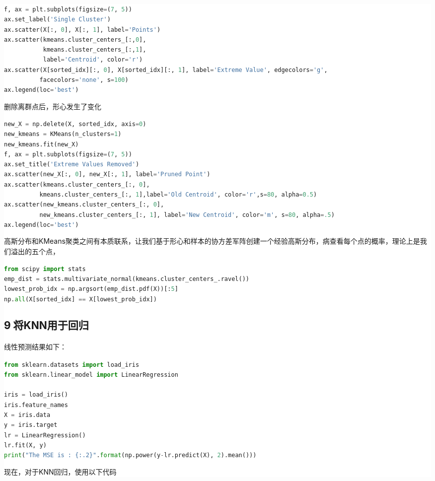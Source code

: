 ```python
f, ax = plt.subplots(figsize=(7, 5))
ax.set_label('Single Cluster')
ax.scatter(X[:, 0], X[:, 1], label='Points')
ax.scatter(kmeans.cluster_centers_[:,0],
           kmeans.cluster_centers_[:,1],
           label='Centroid', color='r')
ax.scatter(X[sorted_idx][:, 0], X[sorted_idx][:, 1], label='Extreme Value', edgecolors='g',
          facecolors='none', s=100)
ax.legend(loc='best')
```
删除离群点后，形心发生了变化
```python
new_X = np.delete(X, sorted_idx, axis=0)
new_kmeans = KMeans(n_clusters=1)
new_kmeans.fit(new_X)
f, ax = plt.subplots(figsize=(7, 5))
ax.set_title('Extreme Values Removed')
ax.scatter(new_X[:, 0], new_X[:, 1], label='Pruned Point')
ax.scatter(kmeans.cluster_centers_[:, 0],
          kmeans.cluster_centers_[:, 1],label='Old Centroid', color='r',s=80, alpha=0.5)
ax.scatter(new_kmeans.cluster_centers_[:, 0], 
          new_kmeans.cluster_centers_[:, 1], label='New Centroid', color='m', s=80, alpha=.5)
ax.legend(loc='best')
```
高斯分布和KMeans聚类之间有本质联系，让我们基于形心和样本的协方差军阵创建一个经验高斯分布，病查看每个点的概率，理论上是我们溢出的五个点，
```python
from scipy import stats
emp_dist = stats.multivariate_normal(kmeans.cluster_centers_.ravel())
lowest_prob_idx = np.argsort(emp_dist.pdf(X))[:5]
np.all(X[sorted_idx] == X[lowest_prob_idx])
```

## 9 将KNN用于回归
线性预测结果如下：
```python
from sklearn.datasets import load_iris
from sklearn.linear_model import LinearRegression

iris = load_iris()
iris.feature_names
X = iris.data
y = iris.target
lr = LinearRegression()
lr.fit(X, y)
print("The MSE is : {:.2}".format(np.power(y-lr.predict(X), 2).mean()))
```
现在，对于KNN回归，使用以下代码
```python

```